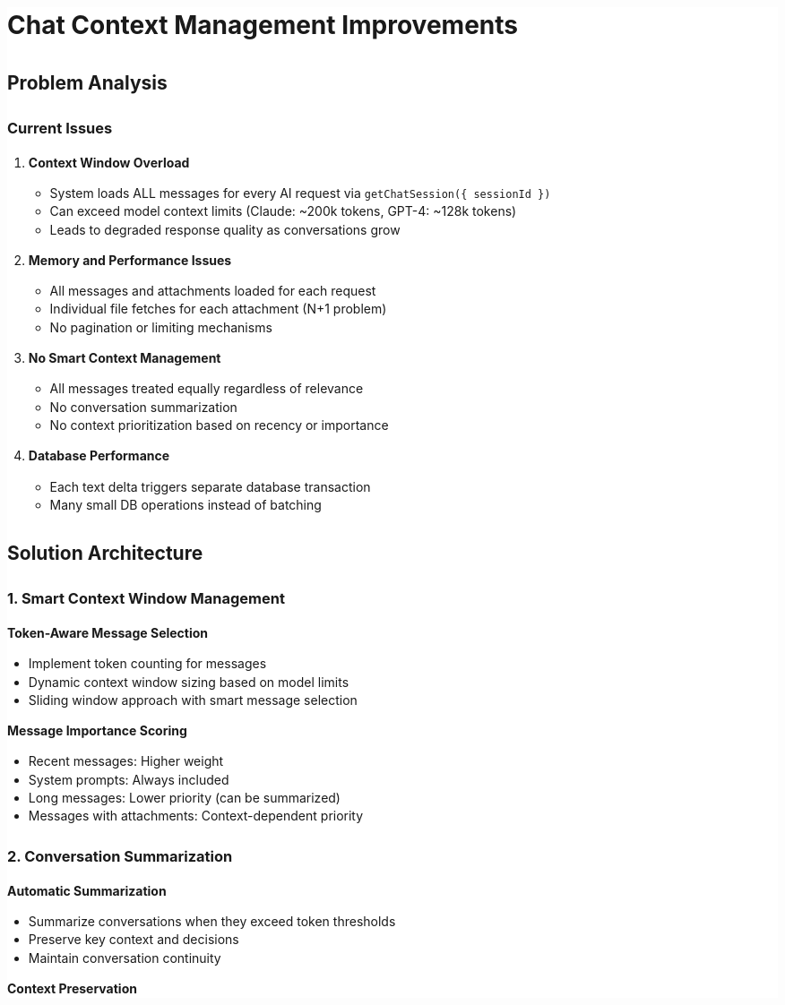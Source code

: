 # Chat Context Management Improvements

## Problem Analysis

### Current Issues

1. **Context Window Overload**

    - System loads ALL messages for every AI request via `getChatSession({ sessionId })`
    - Can exceed model context limits (Claude: ~200k tokens, GPT-4: ~128k tokens)
    - Leads to degraded response quality as conversations grow

2. **Memory and Performance Issues**

    - All messages and attachments loaded for each request
    - Individual file fetches for each attachment (N+1 problem)
    - No pagination or limiting mechanisms

3. **No Smart Context Management**

    - All messages treated equally regardless of relevance
    - No conversation summarization
    - No context prioritization based on recency or importance

4. **Database Performance**
    - Each text delta triggers separate database transaction
    - Many small DB operations instead of batching

## Solution Architecture

### 1. Smart Context Window Management

**Token-Aware Message Selection**

- Implement token counting for messages
- Dynamic context window sizing based on model limits
- Sliding window approach with smart message selection

**Message Importance Scoring**

- Recent messages: Higher weight
- System prompts: Always included
- Long messages: Lower priority (can be summarized)
- Messages with attachments: Context-dependent priority

### 2. Conversation Summarization

**Automatic Summarization**

- Summarize conversations when they exceed token thresholds
- Preserve key context and decisions
- Maintain conversation continuity

**Context Preservation**

